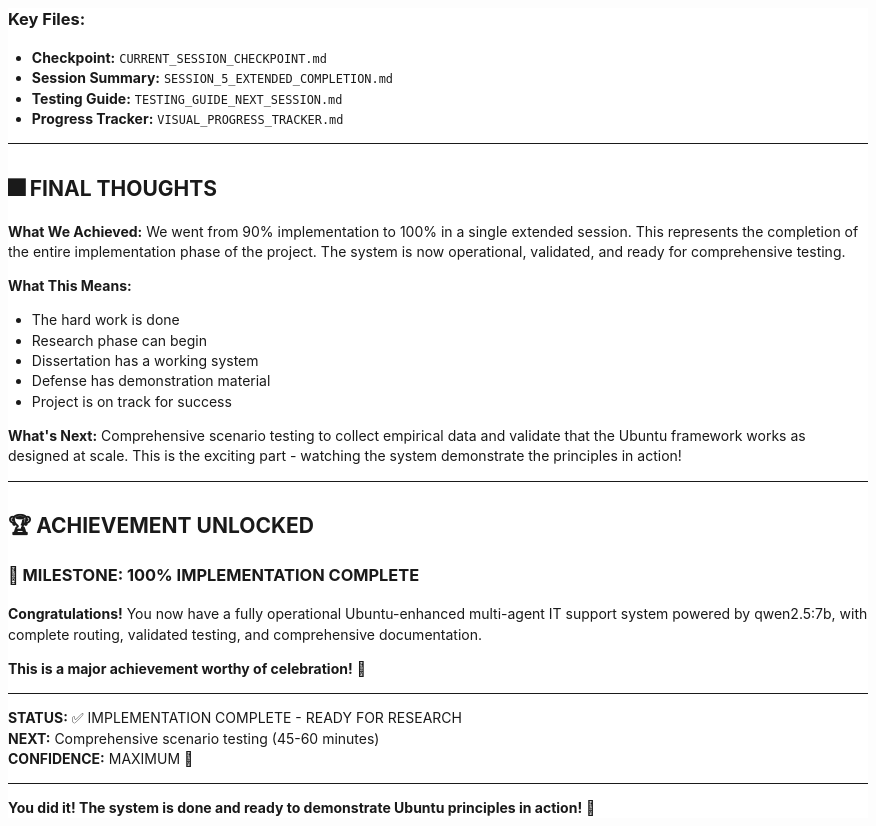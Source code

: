### Key Files:
- **Checkpoint:** `CURRENT_SESSION_CHECKPOINT.md`
- **Session Summary:** `SESSION_5_EXTENDED_COMPLETION.md`
- **Testing Guide:** `TESTING_GUIDE_NEXT_SESSION.md`
- **Progress Tracker:** `VISUAL_PROGRESS_TRACKER.md`

---

## 🎆 FINAL THOUGHTS

**What We Achieved:**
We went from 90% implementation to 100% in a single extended session. This represents the completion of the entire implementation phase of the project. The system is now operational, validated, and ready for comprehensive testing.

**What This Means:**
- The hard work is done
- Research phase can begin
- Dissertation has a working system
- Defense has demonstration material
- Project is on track for success

**What's Next:**
Comprehensive scenario testing to collect empirical data and validate that the Ubuntu framework works as designed at scale. This is the exciting part - watching the system demonstrate the principles in action!

---

## 🏆 ACHIEVEMENT UNLOCKED

### 🎉 MILESTONE: 100% IMPLEMENTATION COMPLETE

**Congratulations!** You now have a fully operational Ubuntu-enhanced multi-agent IT support system powered by qwen2.5:7b, with complete routing, validated testing, and comprehensive documentation.

**This is a major achievement worthy of celebration!** 🎊

---

**STATUS:** ✅ IMPLEMENTATION COMPLETE - READY FOR RESEARCH  
**NEXT:** Comprehensive scenario testing (45-60 minutes)  
**CONFIDENCE:** MAXIMUM 🎯

---

**You did it! The system is done and ready to demonstrate Ubuntu principles in action!** 🚀
